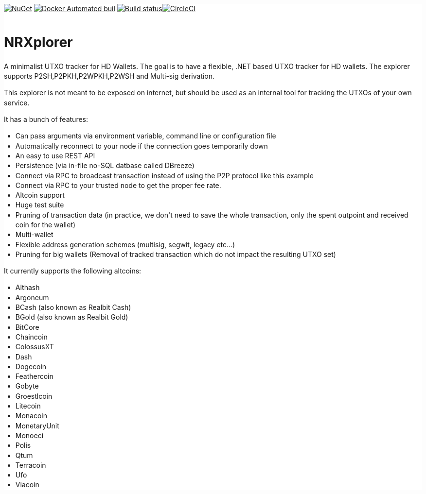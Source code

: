 [![NuGet](https://img.shields.io/nuget/v/NBxplorer.Client.svg)](https://www.nuget.org/packages/NBxplorer.Client) [![Docker Automated buil](https://img.shields.io/docker/automated/jrottenberg/ffmpeg.svg)](https://hub.docker.com/r/nicolasdorier/nbxplorer/)
[![Build status](https://ci.appveyor.com/api/projects/status/c7kqj7a3nf7vmhsk?svg=true)](https://ci.appveyor.com/project/NicolasDorier/nbxplorer)[![CircleCI](https://circleci.com/gh/dgarage/NRXplorer.svg?style=svg)](https://circleci.com/gh/dgarage/NRXplorer)

# NRXplorer

A minimalist UTXO tracker for HD Wallets.
The goal is to have a flexible, .NET based UTXO tracker for HD wallets.
The explorer supports P2SH,P2PKH,P2WPKH,P2WSH and Multi-sig derivation.

This explorer is not meant to be exposed on internet, but should be used as an internal tool for tracking the UTXOs of your own service.

It has a bunch of features:

* Can pass arguments via environment variable, command line or configuration file
* Automatically reconnect to your node if the connection goes temporarily down
* An easy to use REST API
* Persistence (via in-file no-SQL datbase called DBreeze)
* Connect via RPC to broadcast transaction instead of using the P2P protocol like this example
* Connect via RPC to your trusted node to get the proper fee rate.
* Altcoin support
* Huge test suite
* Pruning of transaction data (in practice, we don't need to save the whole transaction, only the spent outpoint and received coin for the wallet)
* Multi-wallet
* Flexible address generation schemes (multisig, segwit, legacy etc...)
* Pruning for big wallets (Removal of tracked transaction which do not impact the resulting UTXO set)

It currently supports the following altcoins:

* Althash
* Argoneum
* BCash (also known as Realbit Cash)
* BGold (also known as Realbit Gold)
* BitCore
* Chaincoin 
* ColossusXT
* Dash
* Dogecoin
* Feathercoin
* Gobyte
* Groestlcoin
* Litecoin
* Monacoin
* MonetaryUnit
* Monoeci
* Polis
* Qtum
* Terracoin
* Ufo
* Viacoin
